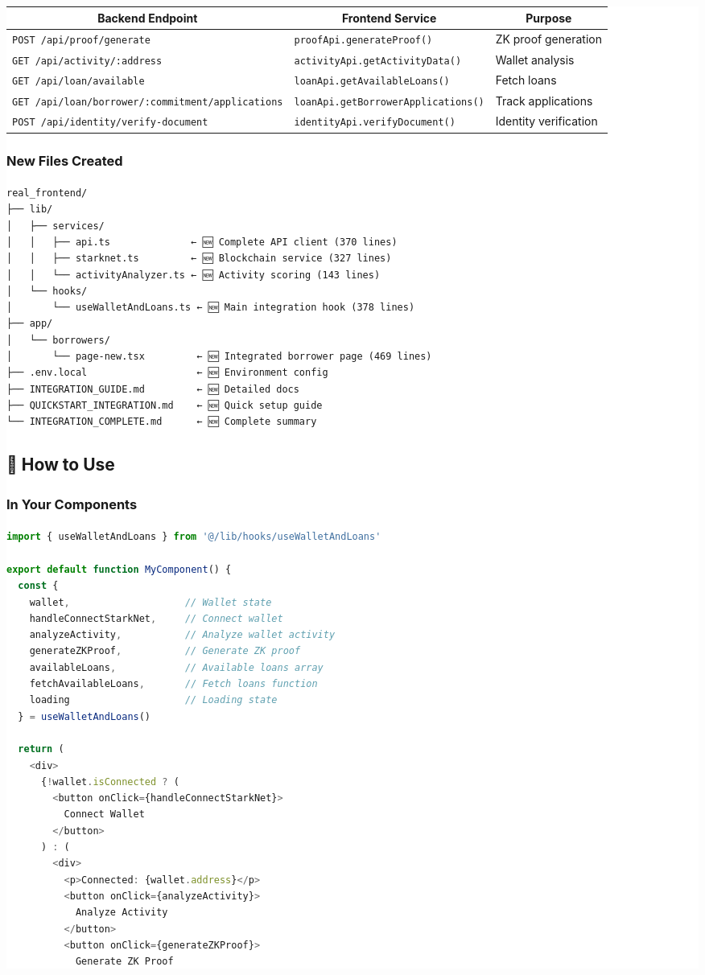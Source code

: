 | Backend Endpoint | Frontend Service | Purpose |
|-----------------|------------------|---------|
| `POST /api/proof/generate` | `proofApi.generateProof()` | ZK proof generation |
| `GET /api/activity/:address` | `activityApi.getActivityData()` | Wallet analysis |
| `GET /api/loan/available` | `loanApi.getAvailableLoans()` | Fetch loans |
| `GET /api/loan/borrower/:commitment/applications` | `loanApi.getBorrowerApplications()` | Track applications |
| `POST /api/identity/verify-document` | `identityApi.verifyDocument()` | Identity verification |

### New Files Created

```
real_frontend/
├── lib/
│   ├── services/
│   │   ├── api.ts              ← 🆕 Complete API client (370 lines)
│   │   ├── starknet.ts         ← 🆕 Blockchain service (327 lines)
│   │   └── activityAnalyzer.ts ← 🆕 Activity scoring (143 lines)
│   └── hooks/
│       └── useWalletAndLoans.ts ← 🆕 Main integration hook (378 lines)
├── app/
│   └── borrowers/
│       └── page-new.tsx         ← 🆕 Integrated borrower page (469 lines)
├── .env.local                   ← 🆕 Environment config
├── INTEGRATION_GUIDE.md         ← 🆕 Detailed docs
├── QUICKSTART_INTEGRATION.md    ← 🆕 Quick setup guide
└── INTEGRATION_COMPLETE.md      ← 🆕 Complete summary
```

## 🎯 How to Use

### In Your Components

```typescript
import { useWalletAndLoans } from '@/lib/hooks/useWalletAndLoans'

export default function MyComponent() {
  const {
    wallet,                    // Wallet state
    handleConnectStarkNet,     // Connect wallet
    analyzeActivity,           // Analyze wallet activity
    generateZKProof,           // Generate ZK proof
    availableLoans,            // Available loans array
    fetchAvailableLoans,       // Fetch loans function
    loading                    // Loading state
  } = useWalletAndLoans()

  return (
    <div>
      {!wallet.isConnected ? (
        <button onClick={handleConnectStarkNet}>
          Connect Wallet
        </button>
      ) : (
        <div>
          <p>Connected: {wallet.address}</p>
          <button onClick={analyzeActivity}>
            Analyze Activity
          </button>
          <button onClick={generateZKProof}>
            Generate ZK Proof
```
